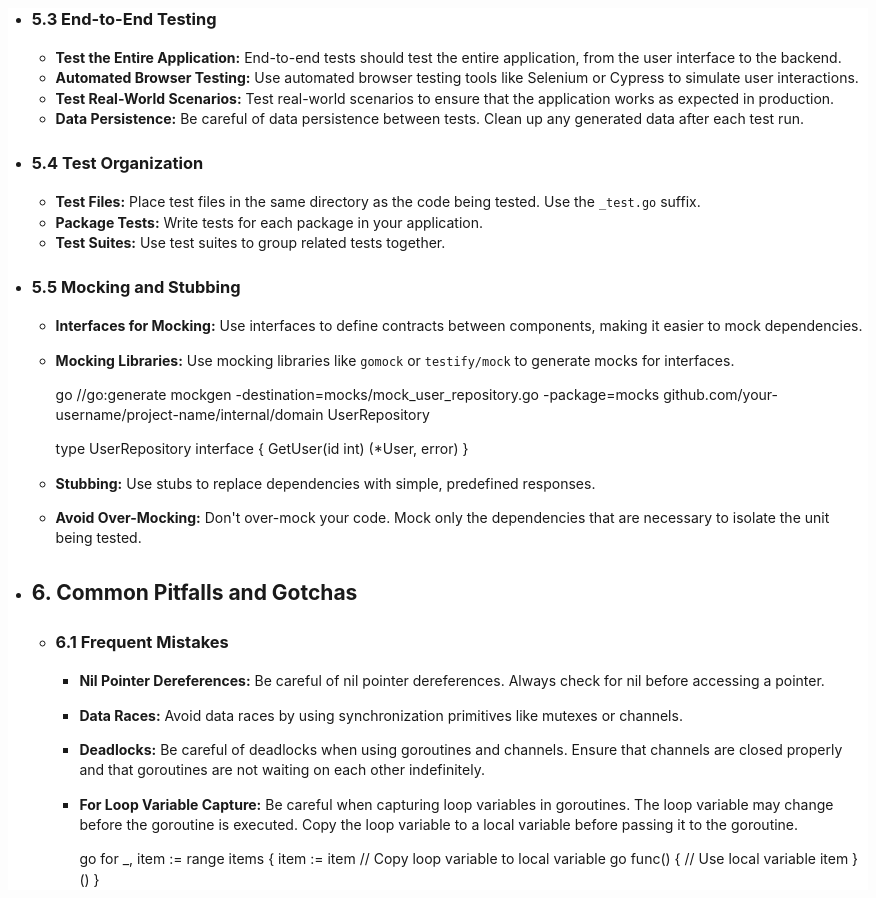 - ### 5.3 End-to-End Testing

    - **Test the Entire Application:** End-to-end tests should test the entire application, from the user interface to the backend.
    - **Automated Browser Testing:** Use automated browser testing tools like Selenium or Cypress to simulate user interactions.
    - **Test Real-World Scenarios:** Test real-world scenarios to ensure that the application works as expected in production.
    - **Data Persistence:** Be careful of data persistence between tests. Clean up any generated data after each test run.

- ### 5.4 Test Organization

    - **Test Files:** Place test files in the same directory as the code being tested. Use the `_test.go` suffix.
    - **Package Tests:** Write tests for each package in your application.
    - **Test Suites:** Use test suites to group related tests together.

- ### 5.5 Mocking and Stubbing

    - **Interfaces for Mocking:** Use interfaces to define contracts between components, making it easier to mock dependencies.
    - **Mocking Libraries:** Use mocking libraries like `gomock` or `testify/mock` to generate mocks for interfaces.

      go
      //go:generate mockgen -destination=mocks/mock_user_repository.go -package=mocks github.com/your-username/project-name/internal/domain UserRepository

      type UserRepository interface {
      GetUser(id int) (*User, error)
      }


    - **Stubbing:** Use stubs to replace dependencies with simple, predefined responses.
    - **Avoid Over-Mocking:** Don't over-mock your code. Mock only the dependencies that are necessary to isolate the unit being tested.

- ## 6. Common Pitfalls and Gotchas

    - ### 6.1 Frequent Mistakes

        - **Nil Pointer Dereferences:** Be careful of nil pointer dereferences. Always check for nil before accessing a pointer.
        - **Data Races:** Avoid data races by using synchronization primitives like mutexes or channels.
        - **Deadlocks:** Be careful of deadlocks when using goroutines and channels. Ensure that channels are closed properly and that goroutines are not waiting on each other indefinitely.
        - **For Loop Variable Capture:** Be careful when capturing loop variables in goroutines. The loop variable may change before the goroutine is executed. Copy the loop variable to a local variable before passing it to the goroutine.

          go
          for _, item := range items {
          item := item // Copy loop variable to local variable
          go func() {
          // Use local variable item
          }()
          }

